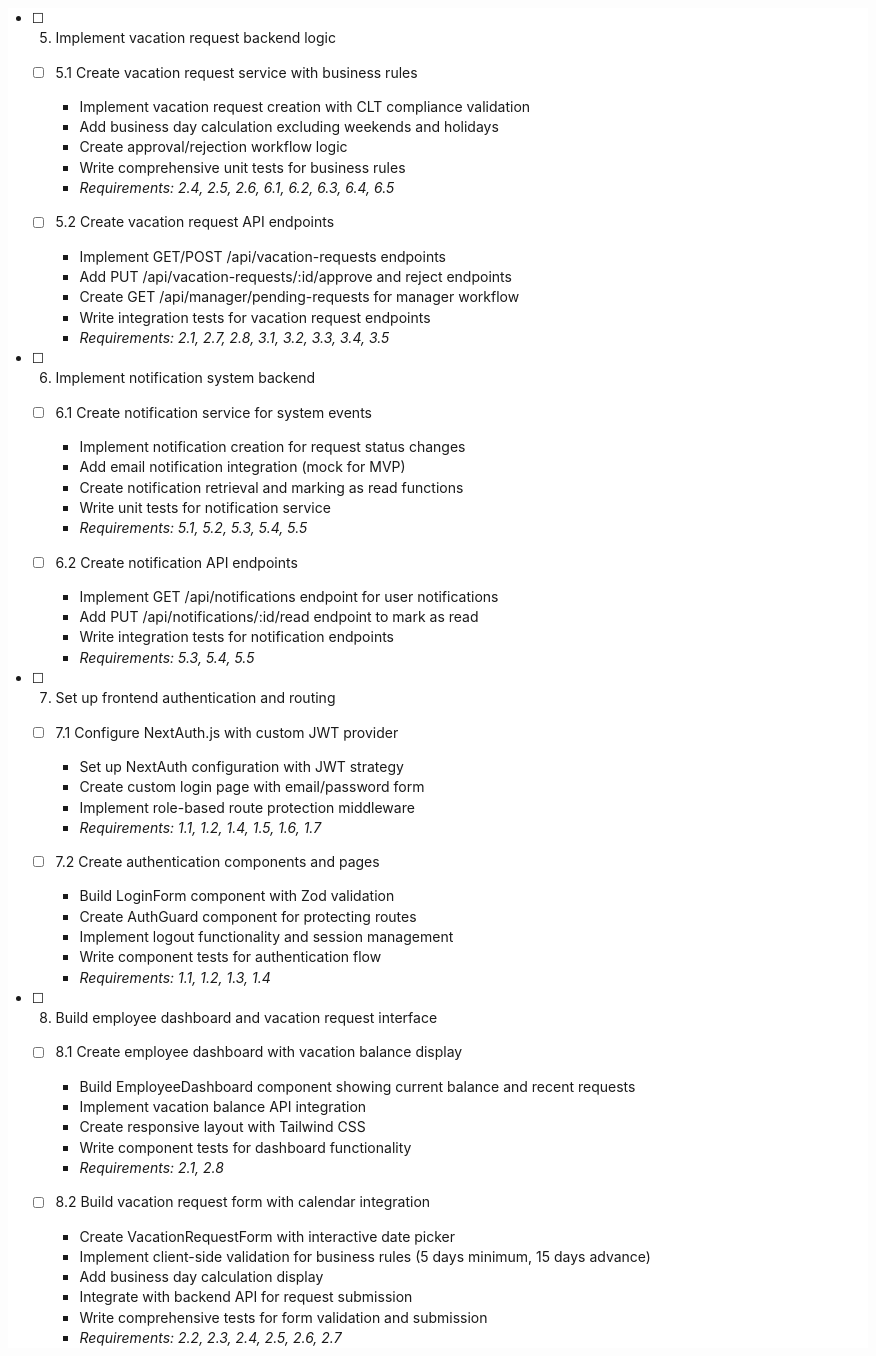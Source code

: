 - [ ] 5. Implement vacation request backend logic
  - [ ] 5.1 Create vacation request service with business rules
    - Implement vacation request creation with CLT compliance validation
    - Add business day calculation excluding weekends and holidays
    - Create approval/rejection workflow logic
    - Write comprehensive unit tests for business rules
    - _Requirements: 2.4, 2.5, 2.6, 6.1, 6.2, 6.3, 6.4, 6.5_
  
  - [ ] 5.2 Create vacation request API endpoints
    - Implement GET/POST /api/vacation-requests endpoints
    - Add PUT /api/vacation-requests/:id/approve and reject endpoints
    - Create GET /api/manager/pending-requests for manager workflow
    - Write integration tests for vacation request endpoints
    - _Requirements: 2.1, 2.7, 2.8, 3.1, 3.2, 3.3, 3.4, 3.5_

- [ ] 6. Implement notification system backend
  - [ ] 6.1 Create notification service for system events
    - Implement notification creation for request status changes
    - Add email notification integration (mock for MVP)
    - Create notification retrieval and marking as read functions
    - Write unit tests for notification service
    - _Requirements: 5.1, 5.2, 5.3, 5.4, 5.5_
  
  - [ ] 6.2 Create notification API endpoints
    - Implement GET /api/notifications endpoint for user notifications
    - Add PUT /api/notifications/:id/read endpoint to mark as read
    - Write integration tests for notification endpoints
    - _Requirements: 5.3, 5.4, 5.5_

- [ ] 7. Set up frontend authentication and routing
  - [ ] 7.1 Configure NextAuth.js with custom JWT provider
    - Set up NextAuth configuration with JWT strategy
    - Create custom login page with email/password form
    - Implement role-based route protection middleware
    - _Requirements: 1.1, 1.2, 1.4, 1.5, 1.6, 1.7_
  
  - [ ] 7.2 Create authentication components and pages
    - Build LoginForm component with Zod validation
    - Create AuthGuard component for protecting routes
    - Implement logout functionality and session management
    - Write component tests for authentication flow
    - _Requirements: 1.1, 1.2, 1.3, 1.4_

- [ ] 8. Build employee dashboard and vacation request interface
  - [ ] 8.1 Create employee dashboard with vacation balance display
    - Build EmployeeDashboard component showing current balance and recent requests
    - Implement vacation balance API integration
    - Create responsive layout with Tailwind CSS
    - Write component tests for dashboard functionality
    - _Requirements: 2.1, 2.8_
  
  - [ ] 8.2 Build vacation request form with calendar integration
    - Create VacationRequestForm with interactive date picker
    - Implement client-side validation for business rules (5 days minimum, 15 days advance)
    - Add business day calculation display
    - Integrate with backend API for request submission
    - Write comprehensive tests for form validation and submission
    - _Requirements: 2.2, 2.3, 2.4, 2.5, 2.6, 2.7_
  